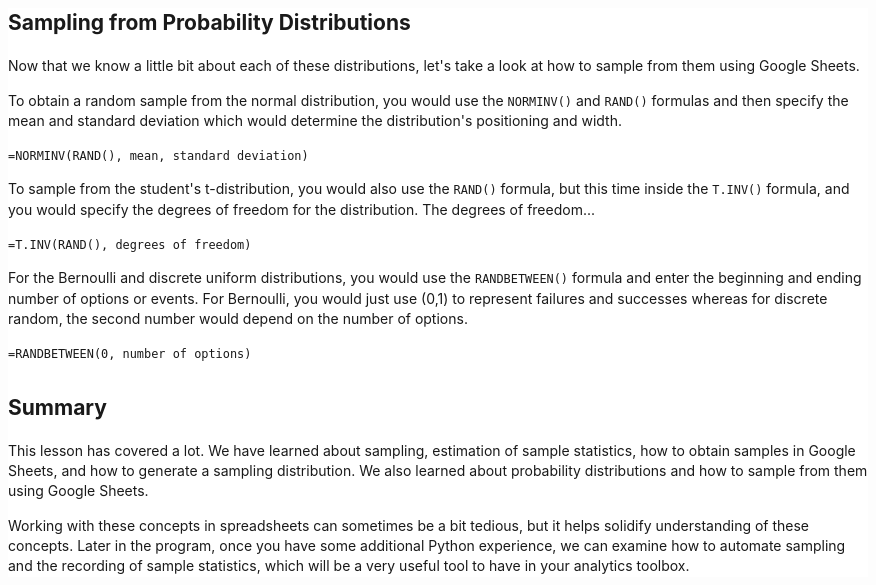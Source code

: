 ## Sampling from Probability Distributions

Now that we know a little bit about each of these distributions, let's take a look at how to sample from them using Google Sheets.

To obtain a random sample from the normal distribution, you would use the `NORMINV()` and `RAND()` formulas and then specify the mean and standard deviation which would determine the distribution's positioning and width.

```excel
=NORMINV(RAND(), mean, standard deviation)
```

To sample from the student's t-distribution, you would also use the `RAND()` formula, but this time inside the `T.INV()` formula, and you would specify the degrees of freedom for the distribution. The degrees of freedom...

```excel
=T.INV(RAND(), degrees of freedom)
```

For the Bernoulli and discrete uniform distributions, you would use the `RANDBETWEEN()` formula and enter the beginning and ending number of options or events. For Bernoulli, you would just use (0,1) to represent failures and successes whereas for discrete random, the second number would depend on the number of options.

```excel
=RANDBETWEEN(0, number of options)
```

## Summary

This lesson has covered a lot. We have learned about sampling, estimation of sample statistics, how to obtain samples in Google Sheets, and how to generate a sampling distribution. We also learned about probability distributions and how to sample from them using Google Sheets.

Working with these concepts in spreadsheets can sometimes be a bit tedious, but it helps solidify understanding of these concepts. Later in the program, once you have some additional Python experience, we can examine how to automate sampling and the recording of sample statistics, which will be a very useful tool to have in your analytics toolbox.
